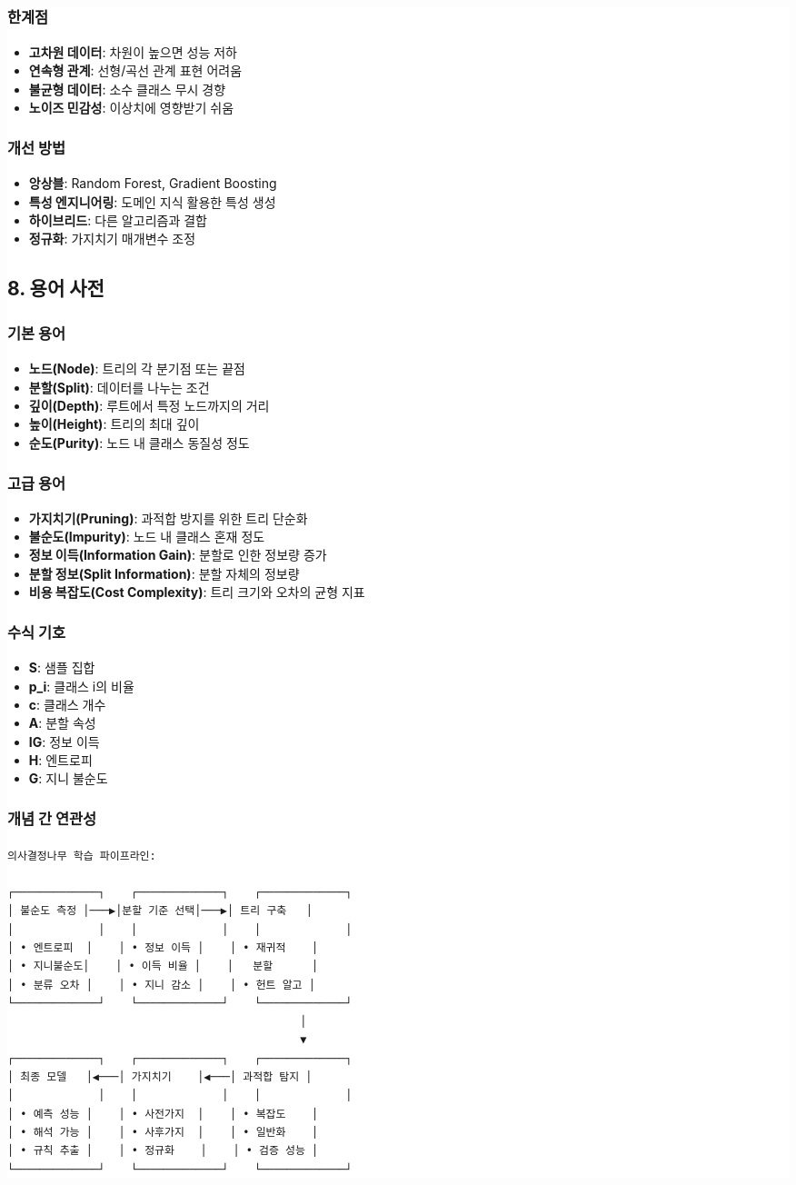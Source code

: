 ### 한계점
- **고차원 데이터**: 차원이 높으면 성능 저하
- **연속형 관계**: 선형/곡선 관계 표현 어려움
- **불균형 데이터**: 소수 클래스 무시 경향
- **노이즈 민감성**: 이상치에 영향받기 쉬움

### 개선 방법
- **앙상블**: Random Forest, Gradient Boosting
- **특성 엔지니어링**: 도메인 지식 활용한 특성 생성
- **하이브리드**: 다른 알고리즘과 결합
- **정규화**: 가지치기 매개변수 조정

## 8. 용어 사전

### 기본 용어
- **노드(Node)**: 트리의 각 분기점 또는 끝점
- **분할(Split)**: 데이터를 나누는 조건
- **깊이(Depth)**: 루트에서 특정 노드까지의 거리
- **높이(Height)**: 트리의 최대 깊이
- **순도(Purity)**: 노드 내 클래스 동질성 정도

### 고급 용어
- **가지치기(Pruning)**: 과적합 방지를 위한 트리 단순화
- **불순도(Impurity)**: 노드 내 클래스 혼재 정도
- **정보 이득(Information Gain)**: 분할로 인한 정보량 증가
- **분할 정보(Split Information)**: 분할 자체의 정보량
- **비용 복잡도(Cost Complexity)**: 트리 크기와 오차의 균형 지표

### 수식 기호
- **S**: 샘플 집합
- **p_i**: 클래스 i의 비율
- **c**: 클래스 개수
- **A**: 분할 속성
- **IG**: 정보 이득
- **H**: 엔트로피
- **G**: 지니 불순도

### 개념 간 연관성
```
의사결정나무 학습 파이프라인:

┌─────────────┐    ┌─────────────┐    ┌─────────────┐
│ 불순도 측정 │───▶│분할 기준 선택│───▶│ 트리 구축   │
│             │    │             │    │             │
│ • 엔트로피  │    │ • 정보 이득 │    │ • 재귀적    │
│ • 지니불순도│    │ • 이득 비율 │    │   분할      │
│ • 분류 오차 │    │ • 지니 감소 │    │ • 헌트 알고 │
└─────────────┘    └─────────────┘    └─────────────┘
                                             │
                                             ▼
┌─────────────┐    ┌─────────────┐    ┌─────────────┐
│ 최종 모델   │◀───│ 가지치기    │◀───│ 과적합 탐지 │
│             │    │             │    │             │
│ • 예측 성능 │    │ • 사전가지  │    │ • 복잡도    │
│ • 해석 가능 │    │ • 사후가지  │    │ • 일반화    │
│ • 규칙 추출 │    │ • 정규화    │    │ • 검증 성능 │
└─────────────┘    └─────────────┘    └─────────────┘
```
